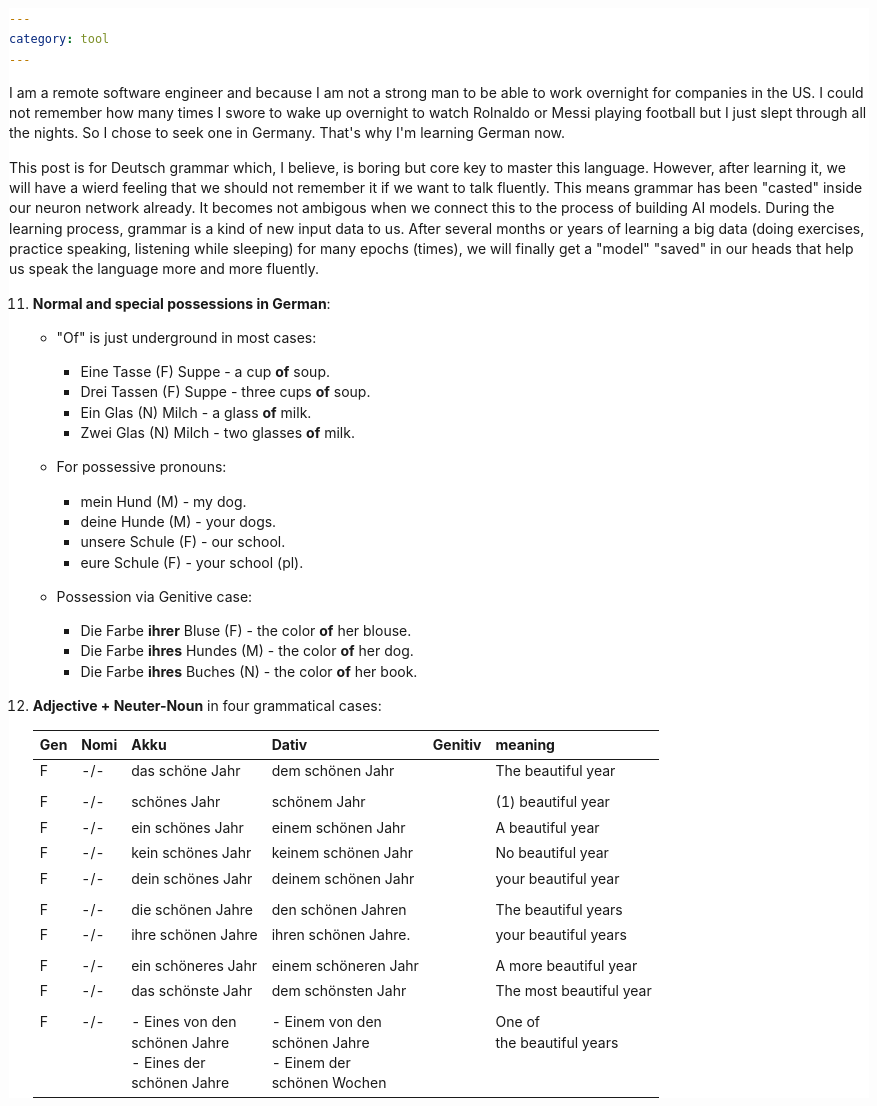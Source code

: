 ```yaml
---
category: tool
---
```


I am a remote software engineer and because I am not a strong man to be able to work overnight for companies in the US. I could not remember how many times I swore to wake up overnight to watch Rolnaldo or Messi playing football but I just slept through all the nights. So I chose to seek one in Germany. That's why I'm learning German now.

This post is for Deutsch grammar which, I believe, is boring but core key to master this language. However, after learning it, we will have a wierd feeling that we should not remember it if we want to talk fluently. This means grammar has been "casted" inside our neuron network already. It becomes not ambigous when we connect this to the process of building AI models. During the learning process, grammar is a kind of new input data to us. After several months or years of learning a big data (doing exercises, practice speaking, listening while sleeping) for many epochs (times), we will finally get a "model" "saved" in our heads that help us speak the language more and more fluently.

11. **Normal and special possessions in German**:

    - "Of" is just underground in most cases:
        - Eine Tasse (F) Suppe - a cup **of** soup.
        - Drei Tassen (F) Suppe - three cups **of** soup.
        - Ein Glas (N) Milch - a glass **of** milk.
        - Zwei Glas (N) Milch - two glasses **of** milk.
    
    - For possessive pronouns:
        - mein Hund (M) - my dog.
        - deine Hunde (M) - your dogs.
        - unsere Schule (F) - our school.
        - eure Schule (F) - your school (pl).
    
    - Possession via Genitive case:
        - Die Farbe **ihrer** Bluse (F) - the color **of** her blouse.
        - Die Farbe **ihres** Hundes (M) - the color **of** her dog.
        - Die Farbe **ihres** Buches (N) - the color **of** her book.


10. **Adjective + Neuter-Noun** in four grammatical cases:
    
    | **Gen** | **Nomi** | **Akku** |**Dativ**| **Genitiv**| **meaning** |
    |------------|----------|----------|---------|------------|-------------|
    | F | -/- | das schöne Jahr | dem schönen Jahr || The beautiful year  |
    ||||||
    | F | -/- | schönes Jahr | schönem Jahr || (1) beautiful year |
    | F | -/- | ein schönes Jahr | einem schönen Jahr || A beautiful year |
    | F | -/- | kein schönes Jahr | keinem schönen Jahr || No beautiful year |
    | F | -/- | dein schönes Jahr | deinem schönen Jahr || your beautiful year |
    ||||||
    | F | -/- | die schönen Jahre | den schönen Jahren || The beautiful years |
    | F | -/- | ihre schönen Jahre | ihren schönen Jahre. || your beautiful years |
    ||||||
    | F | -/- | ein schöneres Jahr | einem schöneren Jahr || A more beautiful year |
    | F | -/- | das schönste Jahr | dem schönsten Jahr || The most beautiful year |
    ||||||
    | F | -/- | - Eines von den<br> schönen Jahre<br> - Eines der<br> schönen Jahre | - Einem von den<br> schönen Jahre<br> - Einem der<br> schönen Wochen || One of<br> the beautiful years |